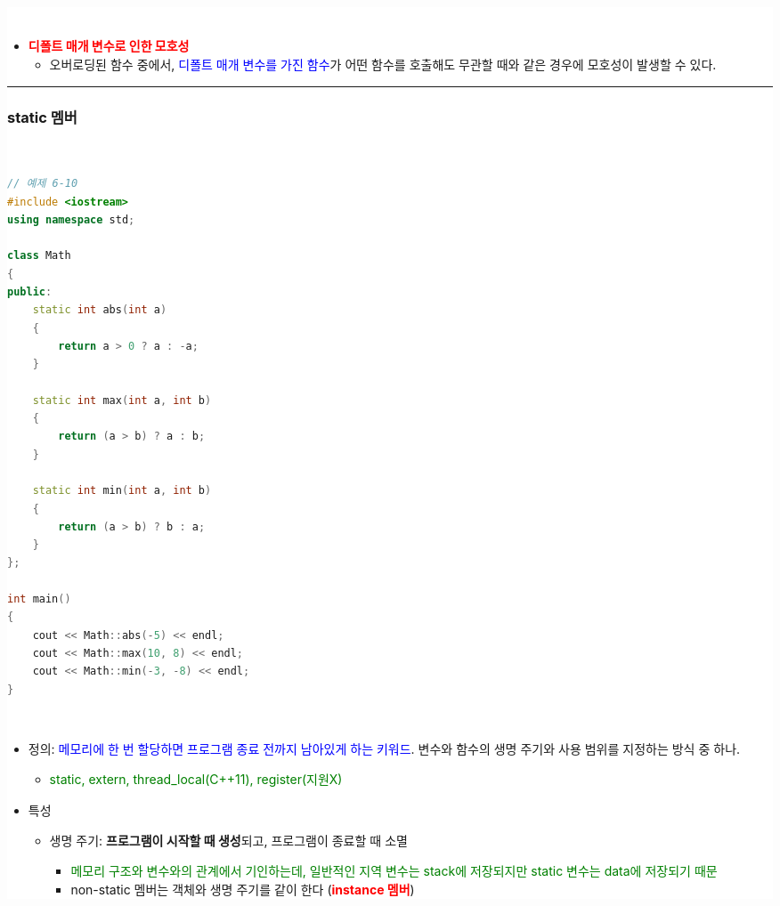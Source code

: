 <br>

- <span style = "color:red">**디폴트 매개 변수로 인한 모호성**</span>
  - 오버로딩된 함수 중에서, <span style= "color:blue">디폴트 매개 변수를 가진 함수</span>가 어떤 함수를 호출해도 무관할 때와 같은 경우에 모호성이 발생할 수 있다.

---

### static 멤버

<br>

```cpp
// 예제 6-10
#include <iostream>
using namespace std;

class Math
{
public:
	static int abs(int a)
	{
		return a > 0 ? a : -a;
	}

	static int max(int a, int b)
	{
		return (a > b) ? a : b;
	}

	static int min(int a, int b)
	{
		return (a > b) ? b : a;
	}
};

int main()
{
	cout << Math::abs(-5) << endl;
	cout << Math::max(10, 8) << endl;
	cout << Math::min(-3, -8) << endl;
}
```

<br>

- 정의: <span style = "color:blue">메모리에 한 번 할당하면 프로그램 종료 전까지 남아있게 하는 키워드</span>. 변수와 함수의 생명 주기와 사용 범위를 지정하는 방식 중 하나.

  - <span style = "color:green">static, extern, thread_local(C++11), register(지원X)</span>

- 특성

  - 생명 주기: **프로그램이 시작할 때 생성**되고, 프로그램이 종료할 때 소멸

    - <span style = "color:green">메모리 구조와 변수와의 관계에서 기인하는데, 일반적인 지역 변수는 stack에 저장되지만 static 변수는 data에 저장되기 때문</span>
    - non-static 멤버는 객체와 생명 주기를 같이 한다 (<span style = "Color:red">**instance 멤버**</span>)

